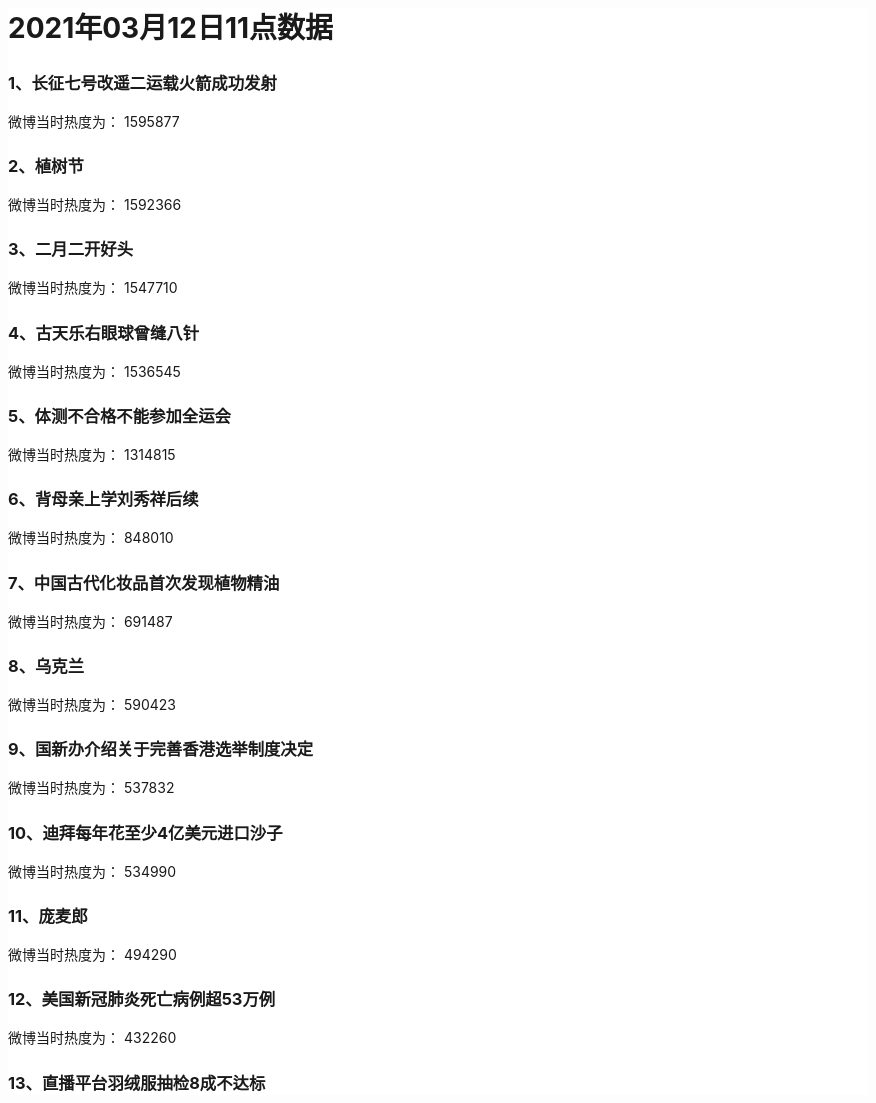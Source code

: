 #  2021年03月12日11点数据

### 1、长征七号改遥二运载火箭成功发射

微博当时热度为： 1595877

### 2、植树节

微博当时热度为： 1592366

### 3、二月二开好头

微博当时热度为： 1547710

### 4、古天乐右眼球曾缝八针

微博当时热度为： 1536545

### 5、体测不合格不能参加全运会

微博当时热度为： 1314815

### 6、背母亲上学刘秀祥后续

微博当时热度为： 848010

### 7、中国古代化妆品首次发现植物精油

微博当时热度为： 691487

### 8、乌克兰

微博当时热度为： 590423

### 9、国新办介绍关于完善香港选举制度决定

微博当时热度为： 537832

### 10、迪拜每年花至少4亿美元进口沙子

微博当时热度为： 534990

### 11、庞麦郎

微博当时热度为： 494290

### 12、美国新冠肺炎死亡病例超53万例

微博当时热度为： 432260

### 13、直播平台羽绒服抽检8成不达标
